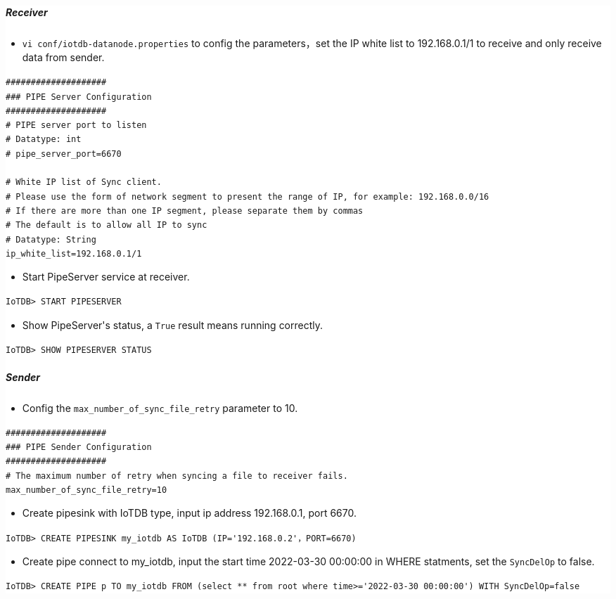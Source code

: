 ##### **Receiver**

- `vi conf/iotdb-datanode.properties`  to config the parameters，set the IP white list to 192.168.0.1/1 to receive and only receive data from sender.

```
####################
### PIPE Server Configuration
####################
# PIPE server port to listen
# Datatype: int
# pipe_server_port=6670

# White IP list of Sync client.
# Please use the form of network segment to present the range of IP, for example: 192.168.0.0/16
# If there are more than one IP segment, please separate them by commas
# The default is to allow all IP to sync
# Datatype: String
ip_white_list=192.168.0.1/1
```

- Start PipeServer service at receiver.

```
IoTDB> START PIPESERVER
```

- Show PipeServer's status, a `True` result means running correctly.

```
IoTDB> SHOW PIPESERVER STATUS
```

##### Sender

- Config the `max_number_of_sync_file_retry` parameter to 10.

```
####################
### PIPE Sender Configuration
####################
# The maximum number of retry when syncing a file to receiver fails.
max_number_of_sync_file_retry=10
```

- Create pipesink with IoTDB type, input ip address 192.168.0.1, port 6670.

```
IoTDB> CREATE PIPESINK my_iotdb AS IoTDB (IP='192.168.0.2'，PORT=6670)
```

- Create pipe connect to my_iotdb, input the start time 2022-03-30 00:00:00 in WHERE statments, set the `SyncDelOp` to false.

```
IoTDB> CREATE PIPE p TO my_iotdb FROM (select ** from root where time>='2022-03-30 00:00:00') WITH SyncDelOp=false
```
